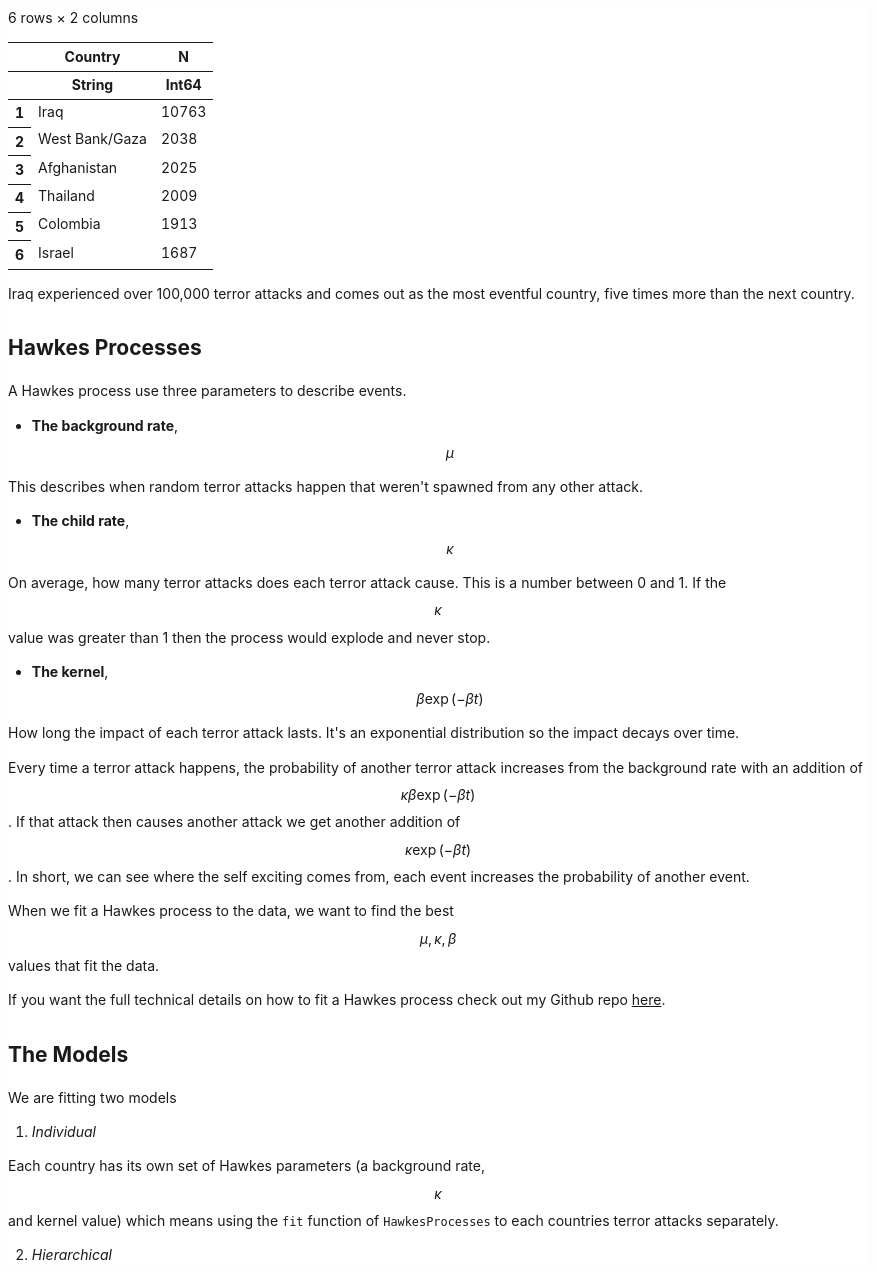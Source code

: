 


<table class="data-frame"><thead><tr><th></th><th>Country</th><th>N</th></tr><tr><th></th><th>String</th><th>Int64</th></tr></thead><tbody><p>6 rows × 2 columns</p><tr><th>1</th><td>Iraq</td><td>10763</td></tr><tr><th>2</th><td>West Bank/Gaza</td><td>2038</td></tr><tr><th>3</th><td>Afghanistan</td><td>2025</td></tr><tr><th>4</th><td>Thailand</td><td>2009</td></tr><tr><th>5</th><td>Colombia</td><td>1913</td></tr><tr><th>6</th><td>Israel</td><td>1687</td></tr></tbody></table>



Iraq experienced over 100,000 terror attacks and comes out as the most
eventful country, five times more than the next country.

## Hawkes Processes

A Hawkes process use three parameters to describe events.

* **The background rate**, $$\mu$$

This describes when random terror attacks happen that weren't spawned
from any other attack. 

* **The child rate**,  $$\kappa$$

On average, how many terror attacks does each terror attack
cause. This is a number between 0 and 1. If the $$\kappa$$ value was
greater than 1 then the process would explode and never stop.

* **The kernel**, $$\beta \exp(-\beta t)$$

How long the impact of each terror attack lasts. It's an exponential
distribution so the impact decays over time. 

Every time a terror attack happens, the probability of another terror
attack increases from the background rate with an addition of $$\kappa
\beta \exp(-\beta t)$$. If that attack then causes another attack we
get another addition of $$\kappa \exp(-\beta t)$$. In short, we can
see where the self exciting comes from, each event increases the
probability of another event.

When we fit a Hawkes process to the data, we want to find the best
$$\mu, \kappa, \beta$$ values that fit the data.

If you want the full technical details on how to fit a Hawkes process
check out my Github repo [here](https://github.com/dm13450/HawkesProcesses.jl).

## The Models

We are fitting two models 

1. *Individual* 

Each country has its own set of Hawkes parameters (a background rate, $$\kappa$$ and kernel value) which means using the `fit` function of `HawkesProcesses` to each countries terror attacks separately. 

2. *Hierarchical* 
